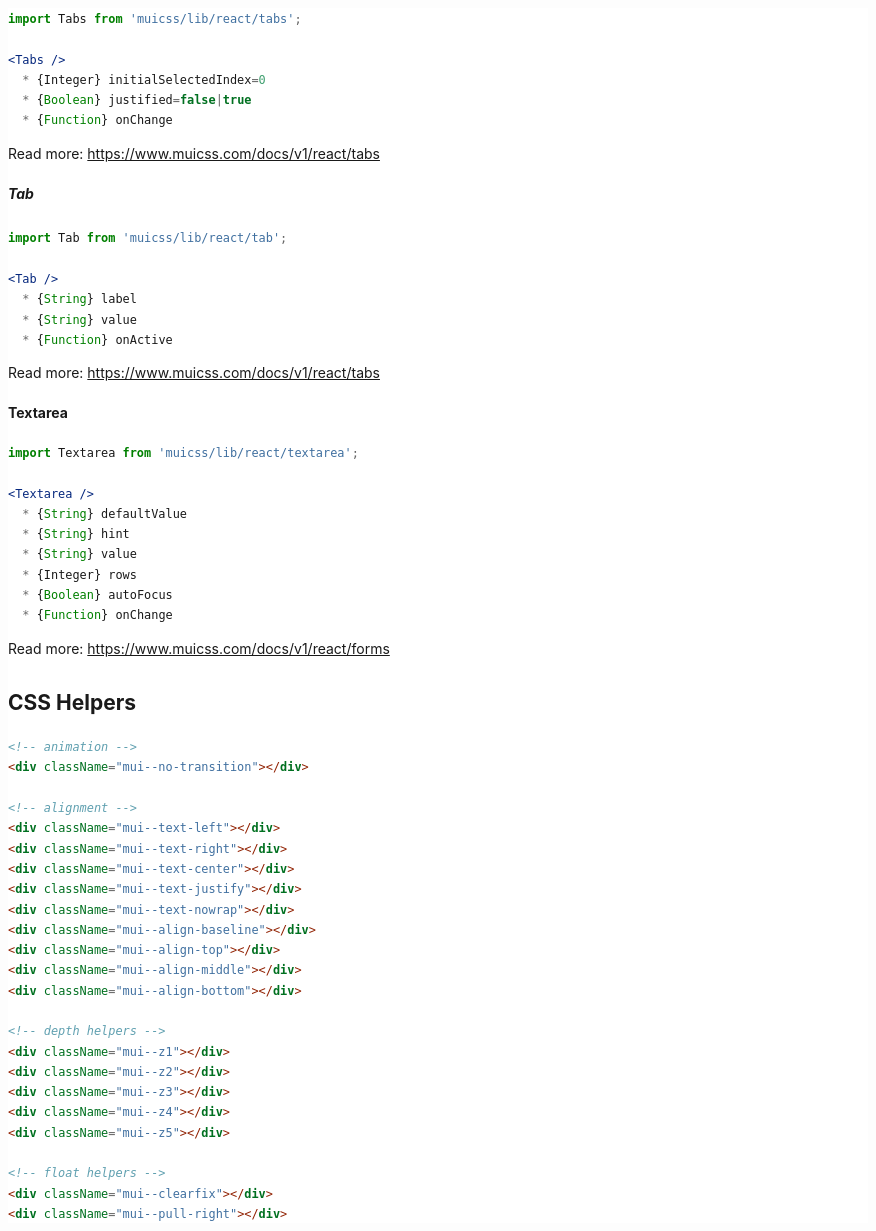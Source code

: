 ```jsx
import Tabs from 'muicss/lib/react/tabs';

<Tabs />
  * {Integer} initialSelectedIndex=0
  * {Boolean} justified=false|true
  * {Function} onChange
```

Read more: https://www.muicss.com/docs/v1/react/tabs

##### Tab

```jsx
import Tab from 'muicss/lib/react/tab';

<Tab />
  * {String} label
  * {String} value
  * {Function} onActive
```

Read more: https://www.muicss.com/docs/v1/react/tabs

#### Textarea

```jsx
import Textarea from 'muicss/lib/react/textarea';

<Textarea />
  * {String} defaultValue
  * {String} hint
  * {String} value
  * {Integer} rows
  * {Boolean} autoFocus
  * {Function} onChange
```

Read more: https://www.muicss.com/docs/v1/react/forms

## CSS Helpers

```html
<!-- animation -->
<div className="mui--no-transition"></div>

<!-- alignment -->
<div className="mui--text-left"></div>
<div className="mui--text-right"></div>
<div className="mui--text-center"></div>
<div className="mui--text-justify"></div>
<div className="mui--text-nowrap"></div>
<div className="mui--align-baseline"></div>
<div className="mui--align-top"></div>
<div className="mui--align-middle"></div>
<div className="mui--align-bottom"></div>

<!-- depth helpers -->
<div className="mui--z1"></div>
<div className="mui--z2"></div>
<div className="mui--z3"></div>
<div className="mui--z4"></div>
<div className="mui--z5"></div>

<!-- float helpers -->
<div className="mui--clearfix"></div>
<div className="mui--pull-right"></div>
```